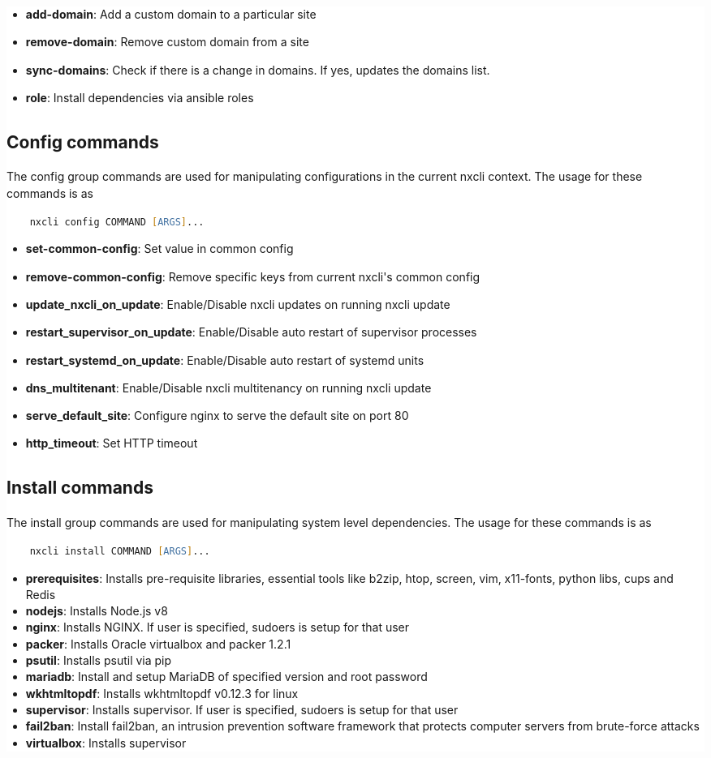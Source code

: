 - **add-domain**: Add a custom domain to a particular site
- **remove-domain**: Remove custom domain from a site
- **sync-domains**: Check if there is a change in domains. If yes, updates the domains list.

- **role**: Install dependencies via ansible roles

## Config commands

The config group commands are used for manipulating configurations in the current nxcli context. The usage for these commands is as

```zsh
    nxcli config COMMAND [ARGS]...
```

- **set-common-config**: Set value in common config
- **remove-common-config**: Remove specific keys from current nxcli's common config

- **update_nxcli_on_update**: Enable/Disable nxcli updates on running nxcli update
- **restart_supervisor_on_update**: Enable/Disable auto restart of supervisor processes
- **restart_systemd_on_update**: Enable/Disable auto restart of systemd units
- **dns_multitenant**: Enable/Disable nxcli multitenancy on running nxcli update
- **serve_default_site**: Configure nginx to serve the default site on port 80
- **http_timeout**: Set HTTP timeout

## Install commands

The install group commands are used for manipulating system level dependencies. The usage for these commands is as

```zsh
    nxcli install COMMAND [ARGS]...
```

- **prerequisites**: Installs pre-requisite libraries, essential tools like b2zip, htop, screen, vim, x11-fonts, python libs, cups and Redis
- **nodejs**: Installs Node.js v8
- **nginx**: Installs NGINX. If user is specified, sudoers is setup for that user
- **packer**: Installs Oracle virtualbox and packer 1.2.1
- **psutil**: Installs psutil via pip
- **mariadb**: Install and setup MariaDB of specified version and root password
- **wkhtmltopdf**: Installs wkhtmltopdf v0.12.3 for linux
- **supervisor**: Installs supervisor. If user is specified, sudoers is setup for that user
- **fail2ban**: Install fail2ban, an intrusion prevention software framework that protects computer servers from brute-force attacks
- **virtualbox**: Installs supervisor
